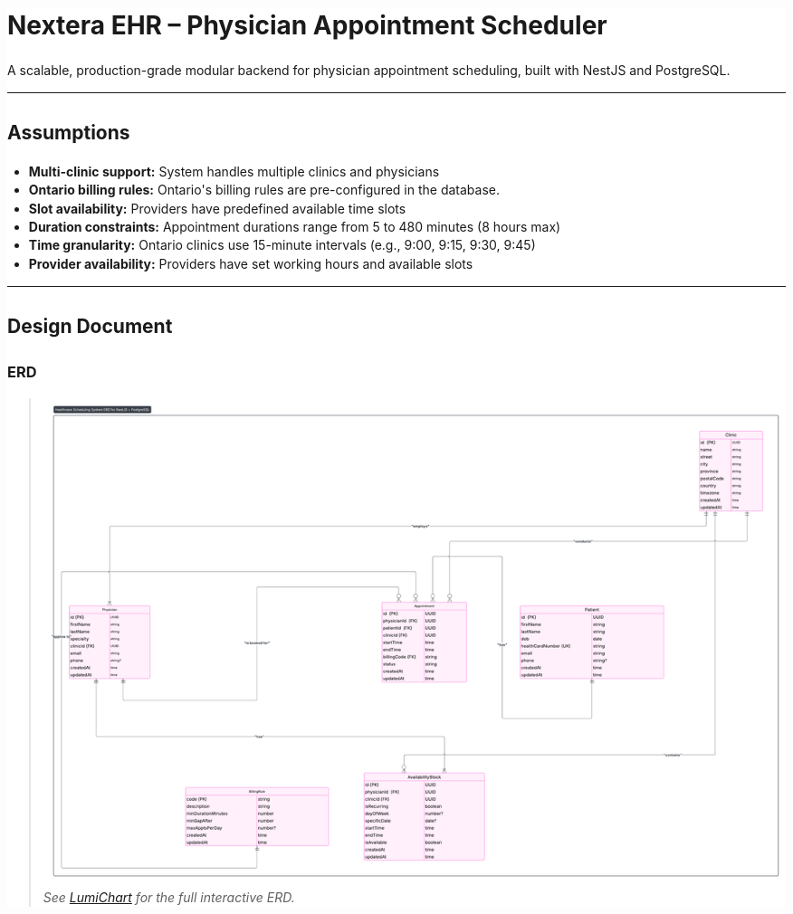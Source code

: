 # Nextera EHR – Physician Appointment Scheduler

A scalable, production-grade modular backend for physician appointment scheduling, built with NestJS and PostgreSQL.

---

## Assumptions

- **Multi-clinic support:** System handles multiple clinics and physicians
- **Ontario billing rules:** Ontario's billing rules are pre-configured in the database.
- **Slot availability:** Providers have predefined available time slots
- **Duration constraints:** Appointment durations range from 5 to 480 minutes (8 hours max)
- **Time granularity:** Ontario clinics use 15-minute intervals (e.g., 9:00, 9:15, 9:30, 9:45)
- **Provider availability:** Providers have set working hours and available slots

---

## Design Document

### **ERD**

> ![ERD Diagram](./docs/nextera-ehr-erd-diagram.png)  
> _See [LumiChart](https://lucid.app/lucidchart/4c924f9d-19d7-4e22-b183-05433a9f3a9b/edit?viewport_loc=-675%2C-769%2C4159%2C2677%2C0_0&invitationId=inv_30ce3bc9-dcfa-464e-bb6a-c9aef3b96d71) for the full interactive ERD._
